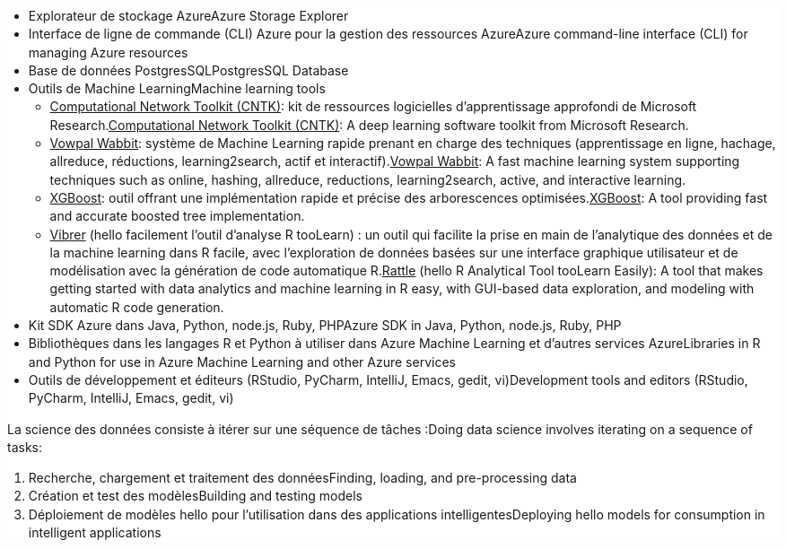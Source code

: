 * <span data-ttu-id="2db0f-113">Explorateur de stockage Azure</span><span class="sxs-lookup"><span data-stu-id="2db0f-113">Azure Storage Explorer</span></span>
* <span data-ttu-id="2db0f-114">Interface de ligne de commande (CLI) Azure pour la gestion des ressources Azure</span><span class="sxs-lookup"><span data-stu-id="2db0f-114">Azure command-line interface (CLI) for managing Azure resources</span></span>
* <span data-ttu-id="2db0f-115">Base de données PostgresSQL</span><span class="sxs-lookup"><span data-stu-id="2db0f-115">PostgresSQL Database</span></span>
* <span data-ttu-id="2db0f-116">Outils de Machine Learning</span><span class="sxs-lookup"><span data-stu-id="2db0f-116">Machine learning tools</span></span>
  * <span data-ttu-id="2db0f-117">[Computational Network Toolkit (CNTK)](https://github.com/Microsoft/CNTK): kit de ressources logicielles d’apprentissage approfondi de Microsoft Research.</span><span class="sxs-lookup"><span data-stu-id="2db0f-117">[Computational Network Toolkit (CNTK)](https://github.com/Microsoft/CNTK): A deep learning software toolkit from Microsoft Research.</span></span>
  * <span data-ttu-id="2db0f-118">[Vowpal Wabbit](https://github.com/JohnLangford/vowpal_wabbit): système de Machine Learning rapide prenant en charge des techniques (apprentissage en ligne, hachage, allreduce, réductions, learning2search, actif et interactif).</span><span class="sxs-lookup"><span data-stu-id="2db0f-118">[Vowpal Wabbit](https://github.com/JohnLangford/vowpal_wabbit): A fast machine learning system supporting techniques such as online, hashing, allreduce, reductions, learning2search, active, and interactive learning.</span></span>
  * <span data-ttu-id="2db0f-119">[XGBoost](https://xgboost.readthedocs.org/en/latest/): outil offrant une implémentation rapide et précise des arborescences optimisées.</span><span class="sxs-lookup"><span data-stu-id="2db0f-119">[XGBoost](https://xgboost.readthedocs.org/en/latest/): A tool providing fast and accurate boosted tree implementation.</span></span>
  * <span data-ttu-id="2db0f-120">[Vibrer](http://rattle.togaware.com/) (hello facilement l’outil d’analyse R tooLearn) : un outil qui facilite la prise en main de l’analytique des données et de la machine learning dans R facile, avec l’exploration de données basées sur une interface graphique utilisateur et de modélisation avec la génération de code automatique R.</span><span class="sxs-lookup"><span data-stu-id="2db0f-120">[Rattle](http://rattle.togaware.com/) (hello R Analytical Tool tooLearn Easily): A tool that makes getting started with data analytics and machine learning in R easy, with GUI-based data exploration, and modeling with automatic R code generation.</span></span>
* <span data-ttu-id="2db0f-121">Kit SDK Azure dans Java, Python, node.js, Ruby, PHP</span><span class="sxs-lookup"><span data-stu-id="2db0f-121">Azure SDK in Java, Python, node.js, Ruby, PHP</span></span>
* <span data-ttu-id="2db0f-122">Bibliothèques dans les langages R et Python à utiliser dans Azure Machine Learning et d’autres services Azure</span><span class="sxs-lookup"><span data-stu-id="2db0f-122">Libraries in R and Python for use in Azure Machine Learning and other Azure services</span></span>
* <span data-ttu-id="2db0f-123">Outils de développement et éditeurs (RStudio, PyCharm, IntelliJ, Emacs, gedit, vi)</span><span class="sxs-lookup"><span data-stu-id="2db0f-123">Development tools and editors (RStudio, PyCharm, IntelliJ, Emacs, gedit, vi)</span></span>


<span data-ttu-id="2db0f-124">La science des données consiste à itérer sur une séquence de tâches :</span><span class="sxs-lookup"><span data-stu-id="2db0f-124">Doing data science involves iterating on a sequence of tasks:</span></span>

1. <span data-ttu-id="2db0f-125">Recherche, chargement et traitement des données</span><span class="sxs-lookup"><span data-stu-id="2db0f-125">Finding, loading, and pre-processing data</span></span>
2. <span data-ttu-id="2db0f-126">Création et test des modèles</span><span class="sxs-lookup"><span data-stu-id="2db0f-126">Building and testing models</span></span>
3. <span data-ttu-id="2db0f-127">Déploiement de modèles hello pour l’utilisation dans des applications intelligentes</span><span class="sxs-lookup"><span data-stu-id="2db0f-127">Deploying hello models for consumption in intelligent applications</span></span>
